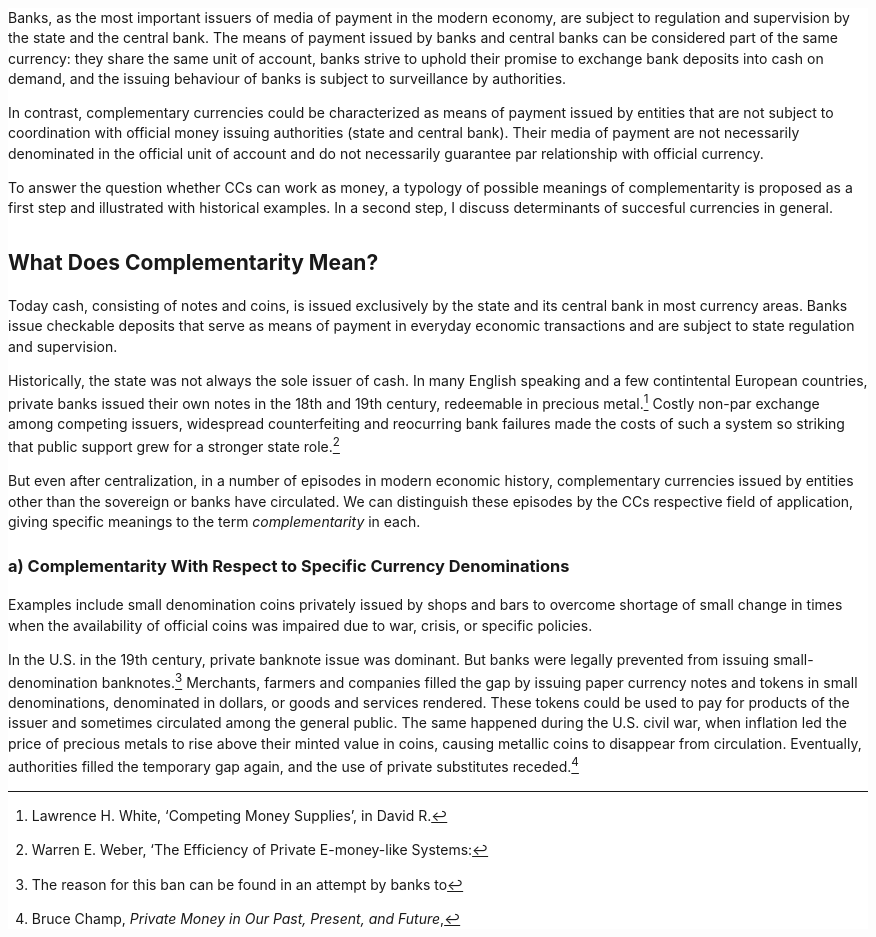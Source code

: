 Banks, as the most important issuers of media of payment in the modern
economy, are subject to regulation and supervision by the state and the
central bank. The means of payment issued by banks and central banks can
be considered part of the same currency: they share the same unit of
account, banks strive to uphold their promise to exchange bank deposits
into cash on demand, and the issuing behaviour of banks is subject to
surveillance by authorities.

In contrast, complementary currencies could be characterized as means of
payment issued by entities that are not subject to coordination with
official money issuing authorities (state and central bank). Their media
of payment are not necessarily denominated in the official unit of
account and do not necessarily guarantee par relationship with official
currency.

To answer the question whether CCs can work as money, a typology of
possible meanings of complementarity is proposed as a first step and
illustrated with historical examples. In a second step, I discuss
determinants of succesful currencies in general.

## What Does Complementarity Mean?

Today cash, consisting of notes and coins, is issued exclusively by the
state and its central bank in most currency areas. Banks issue checkable
deposits that serve as means of payment in everyday economic
transactions and are subject to state regulation and supervision.

Historically, the state was not always the sole issuer of cash. In many
English speaking and a few contintental European countries, private
banks issued their own notes in the 18th and 19th century, redeemable in
precious metal.[^4] Costly non-par exchange among competing issuers,
widespread counterfeiting and reocurring bank failures made the costs of
such a system so striking that public support grew for a stronger state
role.[^5]

But even after centralization, in a number of episodes in modern
economic history, complementary currencies issued by entities other than
the sovereign or banks have circulated. We can distinguish these
episodes by the CCs respective field of application, giving specific
meanings to the term *complementarity* in each.

### a) Complementarity With Respect to Specific Currency Denominations 

Examples include small denomination coins privately issued by shops and
bars to overcome shortage of small change in times when the availability
of official coins was impaired due to war, crisis, or specific policies.

In the U.S. in the 19th century, private banknote issue was dominant.
But banks were legally prevented from issuing small-denomination
banknotes.[^6] Merchants, farmers and companies filled the gap by
issuing paper currency notes and tokens in small denominations,
denominated in dollars, or goods and services rendered. These tokens
could be used to pay for products of the issuer and sometimes circulated
among the general public. The same happened during the U.S. civil war,
when inflation led the price of precious metals to rise above their
minted value in coins, causing metallic coins to disappear from
circulation. Eventually, authorities filled the temporary gap again, and
the use of private substitutes receded.[^7]


[^1]: The views expressed in this text do not necessarily coincide with
[^2]: Gill Seyfang and Noel Longhurst, ‘Money, Money, Money? A Scoping
[^3]: Geoffrey Ingham, *The Nature of Money*, Cambridge: Polity Press,
[^4]: Lawrence H. White, ‘Competing Money Supplies’, in David R.
[^5]: Warren E. Weber, ‘The Efficiency of Private E-money-like Systems:
[^6]: The reason for this ban can be found in an attempt by banks to
[^7]: Bruce Champ, *Private Money in Our Past, Present, and Future*,
[^8]: Beat Weber, ‘Can Bitcoin Compete With Money?’, *Journal of Peer
[^9]: Bruce Champ, *Private Money in Our Past, Present, and Future*,
[^10]: Bruce Champ, *Stamp Scrip: Money People Paid to Use*, 2008,
[^11]: David Woodruff, ‘Monetary Surrogates and Money’s Dual Nature’, in
[^12]: See [http://www.sco.ca.gov/eo\_news\_registeredwarrants.html](http://www.sco.ca.gov/eo\_news\_registeredwarrants.html).
[^13]: Thomas Greco, *The End of Money and the Future of Civilization*,
[^14]: ECB (European Central Bank), *Virtual Currency Schemes*,
[^15]: Ingham, *The Nature of Money*, p. 185.
[^16]: Wikipedia, ‘Complementary Currency’,
[^17]: Jérôme Blanc, ‘Classifying “CCs”: Community, Complementary and
[^18]: Wikipedia, ‘Local Exchange Trading System’,
[^19]: Wikipedia, ‘Local Exchange Trading System’,
[^20]: Greco, *The End of Money and the Future of Civilization Money and
[^21]: Benjamin Cohen, *The Future of Money*, Princeton: Princeton
[^22]: Task Force of the Monetary Policy Committee of the European
[^23]: Cohen, *The Future of Money*, p. 25.
[^24]: Axel T. Paul, ‘Die Legitimität des Geldes’, *Leviathan* 21
[^25]: Greco, *The End*, p. 2032.
[^26]: Thomas Piketty, *Capital in the 21st Century*, Cambridge, MA: